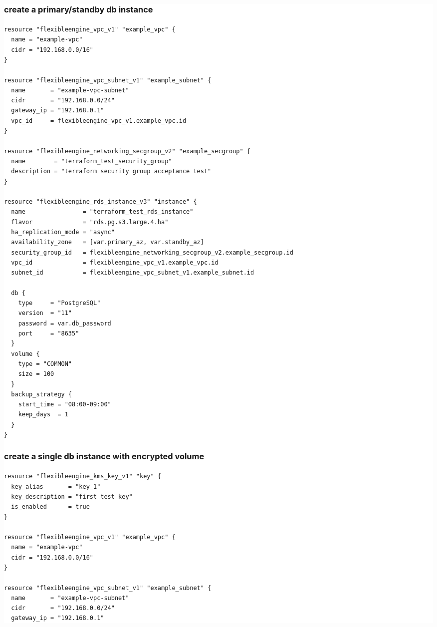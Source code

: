 ### create a primary/standby db instance

```hcl
resource "flexibleengine_vpc_v1" "example_vpc" {
  name = "example-vpc"
  cidr = "192.168.0.0/16"
}

resource "flexibleengine_vpc_subnet_v1" "example_subnet" {
  name       = "example-vpc-subnet"
  cidr       = "192.168.0.0/24"
  gateway_ip = "192.168.0.1"
  vpc_id     = flexibleengine_vpc_v1.example_vpc.id
}

resource "flexibleengine_networking_secgroup_v2" "example_secgroup" {
  name        = "terraform_test_security_group"
  description = "terraform security group acceptance test"
}

resource "flexibleengine_rds_instance_v3" "instance" {
  name                = "terraform_test_rds_instance"
  flavor              = "rds.pg.s3.large.4.ha"
  ha_replication_mode = "async"
  availability_zone   = [var.primary_az, var.standby_az]
  security_group_id   = flexibleengine_networking_secgroup_v2.example_secgroup.id
  vpc_id              = flexibleengine_vpc_v1.example_vpc.id
  subnet_id           = flexibleengine_vpc_subnet_v1.example_subnet.id

  db {
    type     = "PostgreSQL"
    version  = "11"
    password = var.db_password
    port     = "8635"
  }
  volume {
    type = "COMMON"
    size = 100
  }
  backup_strategy {
    start_time = "08:00-09:00"
    keep_days  = 1
  }
}
```

### create a single db instance with encrypted volume

```hcl
resource "flexibleengine_kms_key_v1" "key" {
  key_alias       = "key_1"
  key_description = "first test key"
  is_enabled      = true
}

resource "flexibleengine_vpc_v1" "example_vpc" {
  name = "example-vpc"
  cidr = "192.168.0.0/16"
}

resource "flexibleengine_vpc_subnet_v1" "example_subnet" {
  name       = "example-vpc-subnet"
  cidr       = "192.168.0.0/24"
  gateway_ip = "192.168.0.1"
```